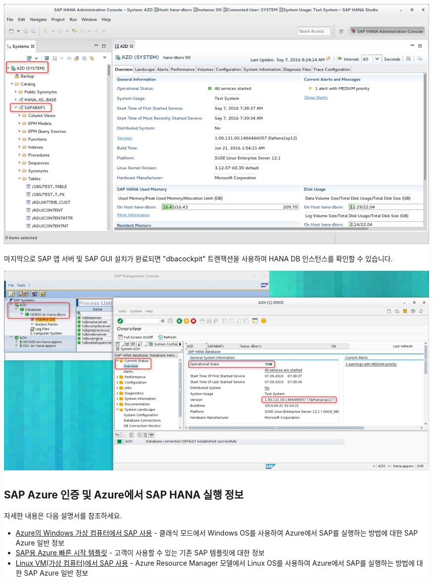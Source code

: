 ![SAP HANA Studio의 SAPABAP1 스키마](./media/virtual-machines-linux-sap-hana-get-started/image038b.jpg)

마지막으로 SAP 앱 서버 및 SAP GUI 설치가 완료되면 "dbacockpit" 트랜잭션을 사용하여 HANA DB 인스턴스를 확인할 수 있습니다.

!["dbacockpit" 트랜잭션으로 확인한 HANA DB 인스턴스](./media/virtual-machines-linux-sap-hana-get-started/image039b.jpg)

## <a name="about-sap-azure-certifications-and-running-sap-hana-on-azure"></a>SAP Azure 인증 및 Azure에서 SAP HANA 실행 정보
자세한 내용은 다음 설명서를 참조하세요.
* [Azure의 Windows 가상 컴퓨터에서 SAP 사용](virtual-machines-windows-classic-sap-get-started.md?toc=%2fazure%2fvirtual-machines%2fwindows%2fclassic%2ftoc.json) - 클래식 모드에서 Windows OS를 사용하여 Azure에서 SAP를 실행하는 방법에 대한 SAP Azure 일반 정보
* [SAP용 Azure 빠른 시작 템플릿](https://blogs.msdn.microsoft.com/saponsqlserver/2016/05/16/azure-quickstart-templates-for-sap/) - 고객이 사용할 수 있는 기존 SAP 템플릿에 대한 정보
* [Linux VM(가상 컴퓨터)에서 SAP 사용](virtual-machines-linux-sap-get-started.md?toc=%2fazure%2fvirtual-machines%2flinux%2ftoc.json) - Azure Resource Manager 모델에서 Linux OS를 사용하여 Azure에서 SAP를 실행하는 방법에 대한 SAP Azure 일반 정보